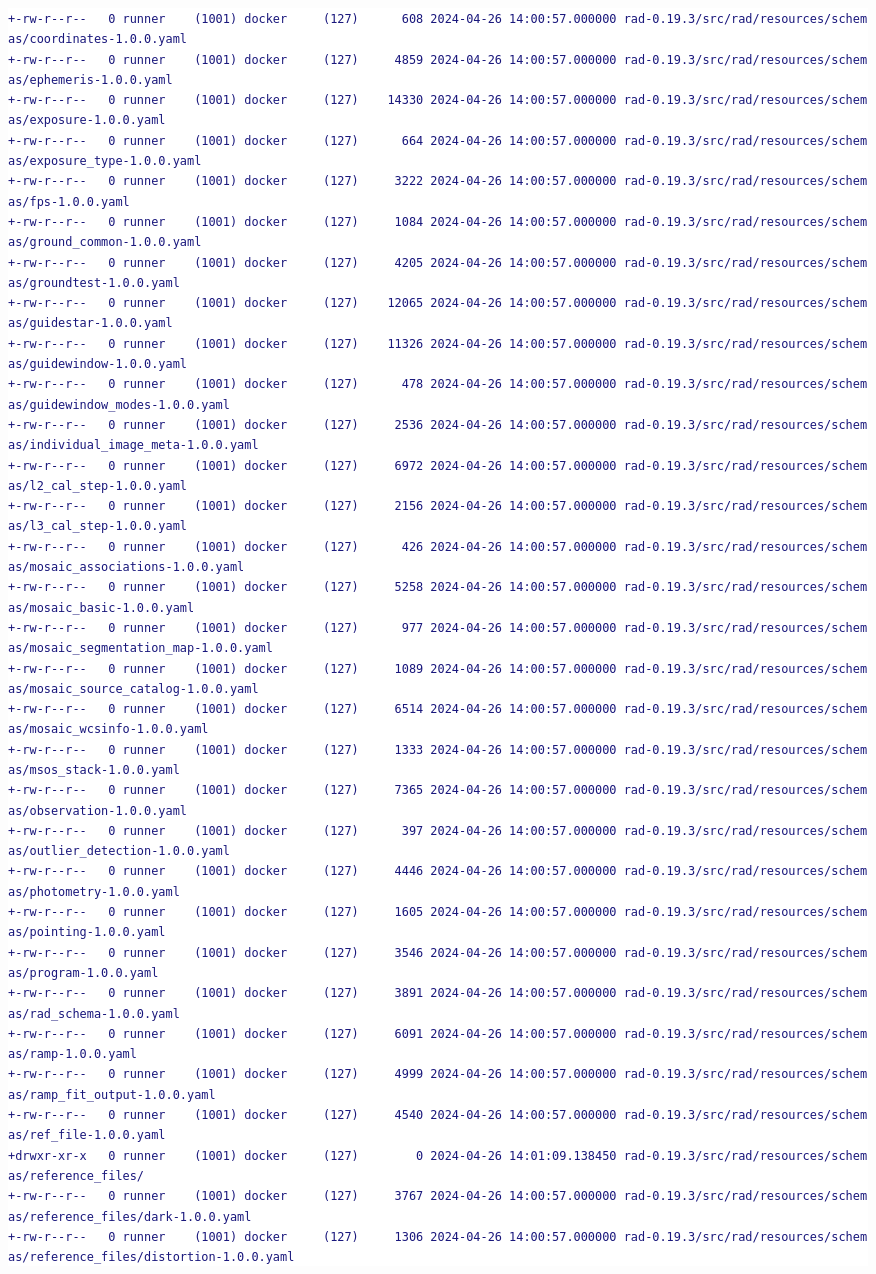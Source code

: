 ```diff
+-rw-r--r--   0 runner    (1001) docker     (127)      608 2024-04-26 14:00:57.000000 rad-0.19.3/src/rad/resources/schemas/coordinates-1.0.0.yaml
+-rw-r--r--   0 runner    (1001) docker     (127)     4859 2024-04-26 14:00:57.000000 rad-0.19.3/src/rad/resources/schemas/ephemeris-1.0.0.yaml
+-rw-r--r--   0 runner    (1001) docker     (127)    14330 2024-04-26 14:00:57.000000 rad-0.19.3/src/rad/resources/schemas/exposure-1.0.0.yaml
+-rw-r--r--   0 runner    (1001) docker     (127)      664 2024-04-26 14:00:57.000000 rad-0.19.3/src/rad/resources/schemas/exposure_type-1.0.0.yaml
+-rw-r--r--   0 runner    (1001) docker     (127)     3222 2024-04-26 14:00:57.000000 rad-0.19.3/src/rad/resources/schemas/fps-1.0.0.yaml
+-rw-r--r--   0 runner    (1001) docker     (127)     1084 2024-04-26 14:00:57.000000 rad-0.19.3/src/rad/resources/schemas/ground_common-1.0.0.yaml
+-rw-r--r--   0 runner    (1001) docker     (127)     4205 2024-04-26 14:00:57.000000 rad-0.19.3/src/rad/resources/schemas/groundtest-1.0.0.yaml
+-rw-r--r--   0 runner    (1001) docker     (127)    12065 2024-04-26 14:00:57.000000 rad-0.19.3/src/rad/resources/schemas/guidestar-1.0.0.yaml
+-rw-r--r--   0 runner    (1001) docker     (127)    11326 2024-04-26 14:00:57.000000 rad-0.19.3/src/rad/resources/schemas/guidewindow-1.0.0.yaml
+-rw-r--r--   0 runner    (1001) docker     (127)      478 2024-04-26 14:00:57.000000 rad-0.19.3/src/rad/resources/schemas/guidewindow_modes-1.0.0.yaml
+-rw-r--r--   0 runner    (1001) docker     (127)     2536 2024-04-26 14:00:57.000000 rad-0.19.3/src/rad/resources/schemas/individual_image_meta-1.0.0.yaml
+-rw-r--r--   0 runner    (1001) docker     (127)     6972 2024-04-26 14:00:57.000000 rad-0.19.3/src/rad/resources/schemas/l2_cal_step-1.0.0.yaml
+-rw-r--r--   0 runner    (1001) docker     (127)     2156 2024-04-26 14:00:57.000000 rad-0.19.3/src/rad/resources/schemas/l3_cal_step-1.0.0.yaml
+-rw-r--r--   0 runner    (1001) docker     (127)      426 2024-04-26 14:00:57.000000 rad-0.19.3/src/rad/resources/schemas/mosaic_associations-1.0.0.yaml
+-rw-r--r--   0 runner    (1001) docker     (127)     5258 2024-04-26 14:00:57.000000 rad-0.19.3/src/rad/resources/schemas/mosaic_basic-1.0.0.yaml
+-rw-r--r--   0 runner    (1001) docker     (127)      977 2024-04-26 14:00:57.000000 rad-0.19.3/src/rad/resources/schemas/mosaic_segmentation_map-1.0.0.yaml
+-rw-r--r--   0 runner    (1001) docker     (127)     1089 2024-04-26 14:00:57.000000 rad-0.19.3/src/rad/resources/schemas/mosaic_source_catalog-1.0.0.yaml
+-rw-r--r--   0 runner    (1001) docker     (127)     6514 2024-04-26 14:00:57.000000 rad-0.19.3/src/rad/resources/schemas/mosaic_wcsinfo-1.0.0.yaml
+-rw-r--r--   0 runner    (1001) docker     (127)     1333 2024-04-26 14:00:57.000000 rad-0.19.3/src/rad/resources/schemas/msos_stack-1.0.0.yaml
+-rw-r--r--   0 runner    (1001) docker     (127)     7365 2024-04-26 14:00:57.000000 rad-0.19.3/src/rad/resources/schemas/observation-1.0.0.yaml
+-rw-r--r--   0 runner    (1001) docker     (127)      397 2024-04-26 14:00:57.000000 rad-0.19.3/src/rad/resources/schemas/outlier_detection-1.0.0.yaml
+-rw-r--r--   0 runner    (1001) docker     (127)     4446 2024-04-26 14:00:57.000000 rad-0.19.3/src/rad/resources/schemas/photometry-1.0.0.yaml
+-rw-r--r--   0 runner    (1001) docker     (127)     1605 2024-04-26 14:00:57.000000 rad-0.19.3/src/rad/resources/schemas/pointing-1.0.0.yaml
+-rw-r--r--   0 runner    (1001) docker     (127)     3546 2024-04-26 14:00:57.000000 rad-0.19.3/src/rad/resources/schemas/program-1.0.0.yaml
+-rw-r--r--   0 runner    (1001) docker     (127)     3891 2024-04-26 14:00:57.000000 rad-0.19.3/src/rad/resources/schemas/rad_schema-1.0.0.yaml
+-rw-r--r--   0 runner    (1001) docker     (127)     6091 2024-04-26 14:00:57.000000 rad-0.19.3/src/rad/resources/schemas/ramp-1.0.0.yaml
+-rw-r--r--   0 runner    (1001) docker     (127)     4999 2024-04-26 14:00:57.000000 rad-0.19.3/src/rad/resources/schemas/ramp_fit_output-1.0.0.yaml
+-rw-r--r--   0 runner    (1001) docker     (127)     4540 2024-04-26 14:00:57.000000 rad-0.19.3/src/rad/resources/schemas/ref_file-1.0.0.yaml
+drwxr-xr-x   0 runner    (1001) docker     (127)        0 2024-04-26 14:01:09.138450 rad-0.19.3/src/rad/resources/schemas/reference_files/
+-rw-r--r--   0 runner    (1001) docker     (127)     3767 2024-04-26 14:00:57.000000 rad-0.19.3/src/rad/resources/schemas/reference_files/dark-1.0.0.yaml
+-rw-r--r--   0 runner    (1001) docker     (127)     1306 2024-04-26 14:00:57.000000 rad-0.19.3/src/rad/resources/schemas/reference_files/distortion-1.0.0.yaml
```